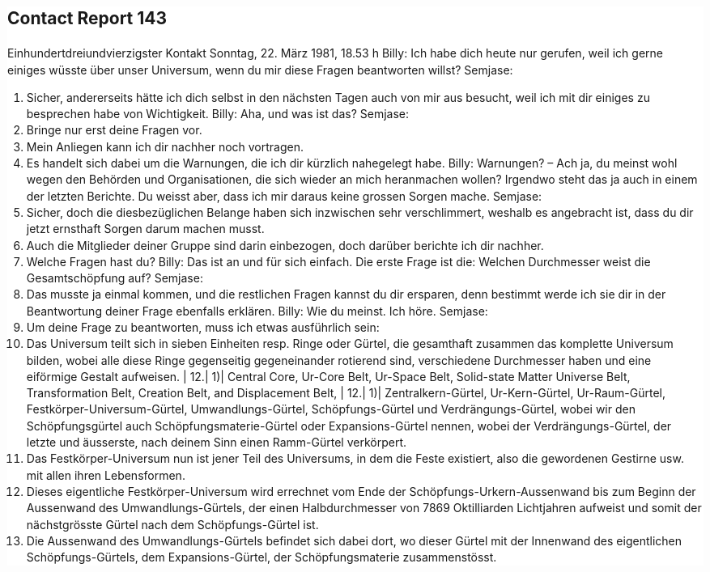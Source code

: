 ## Contact Report 143
Einhundertdreiundvierzigster Kontakt
Sonntag, 22. März 1981, 18.53 h
Billy:
Ich habe dich heute nur gerufen, weil ich gerne einiges wüsste über unser Universum, wenn du mir diese Fragen beantworten willst?
Semjase:
1. Sicher, andererseits hätte ich dich selbst in den nächsten Tagen auch von mir aus besucht, weil ich mit dir einiges zu besprechen habe von Wichtigkeit.
Billy:
Aha, und was ist das?
Semjase:
2. Bringe nur erst deine Fragen vor.
3. Mein Anliegen kann ich dir nachher noch vortragen.
4. Es handelt sich dabei um die Warnungen, die ich dir kürzlich nahegelegt habe.
Billy:
Warnungen? – Ach ja, du meinst wohl wegen den Behörden und Organisationen, die sich wieder an mich heranmachen wollen? Irgendwo steht das ja auch in einem der letzten Berichte. Du weisst aber, dass ich mir daraus keine grossen Sorgen mache.
Semjase:
5. Sicher, doch die diesbezüglichen Belange haben sich inzwischen sehr verschlimmert, weshalb es angebracht ist, dass du dir jetzt ernsthaft Sorgen darum machen musst.
6. Auch die Mitglieder deiner Gruppe sind darin einbezogen, doch darüber berichte ich dir nachher.
7. Welche Fragen hast du?
Billy:
Das ist an und für sich einfach. Die erste Frage ist die: Welchen Durchmesser weist die Gesamtschöpfung auf?
Semjase:
8. Das musste ja einmal kommen, und die restlichen Fragen kannst du dir ersparen, denn bestimmt werde ich sie dir in der Beantwortung deiner Frage ebenfalls erklären.
Billy:
Wie du meinst. Ich höre.
Semjase:
9. Um deine Frage zu beantworten, muss ich etwas ausführlich sein:
10. Das Universum teilt sich in sieben Einheiten resp. Ringe oder Gürtel, die gesamthaft zusammen das komplette Universum bilden, wobei alle diese Ringe gegenseitig gegeneinander rotierend sind, verschiedene Durchmesser haben und eine eiförmige Gestalt aufweisen.
| 12.| 1)| Central Core,
Ur-Core Belt,
Ur-Space Belt,
Solid-state Matter Universe Belt,
Transformation Belt,
Creation Belt, and
Displacement Belt,
| 12.| 1)| Zentralkern-Gürtel,
Ur-Kern-Gürtel,
Ur-Raum-Gürtel,
Festkörper-Universum-Gürtel,
Umwandlungs-Gürtel,
Schöpfungs-Gürtel und
Verdrängungs-Gürtel,
wobei wir den Schöpfungsgürtel auch Schöpfungsmaterie-Gürtel oder Expansions-Gürtel nennen, wobei der Verdrängungs-Gürtel, der letzte und äusserste, nach deinem Sinn einen Ramm-Gürtel verkörpert.
13. Das Festkörper-Universum nun ist jener Teil des Universums, in dem die Feste existiert, also die gewordenen Gestirne usw. mit allen ihren Lebensformen.
14. Dieses eigentliche Festkörper-Universum wird errechnet vom Ende der Schöpfungs-Urkern-Aussenwand bis zum Beginn der Aussenwand des Umwandlungs-Gürtels, der einen Halbdurchmesser von 7869 Oktilliarden Lichtjahren aufweist und somit der nächstgrösste Gürtel nach dem Schöpfungs-Gürtel ist.
15. Die Aussenwand des Umwandlungs-Gürtels befindet sich dabei dort, wo dieser Gürtel mit der Innenwand des eigentlichen Schöpfungs-Gürtels, dem Expansions-Gürtel, der Schöpfungsmaterie zusammenstösst.